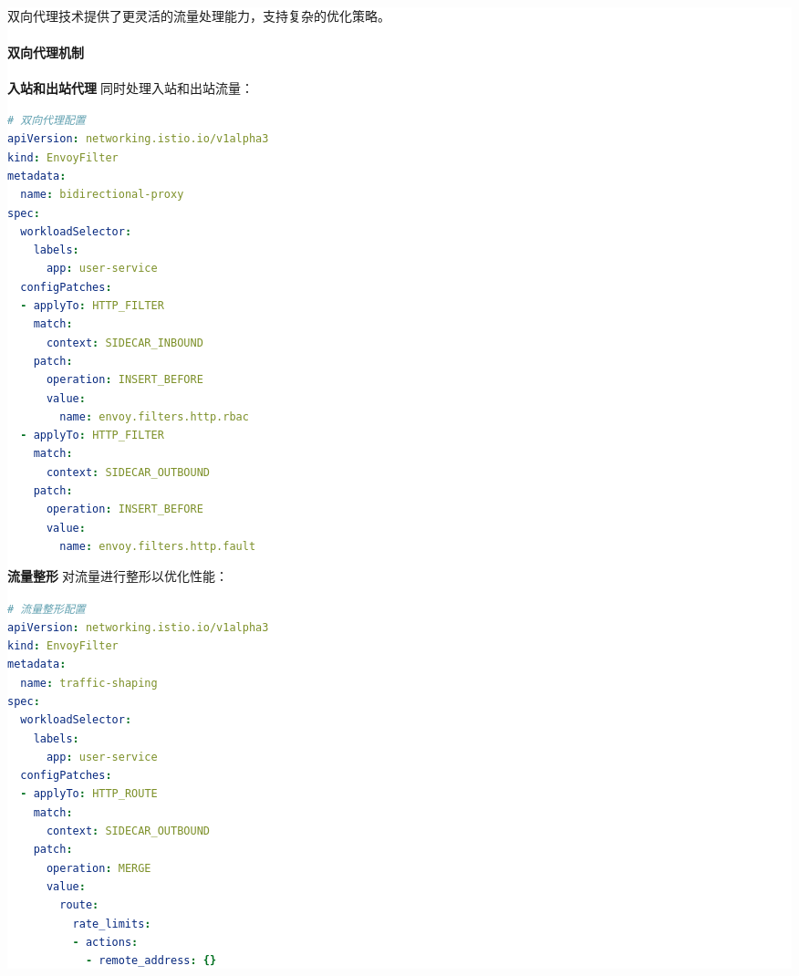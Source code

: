 双向代理技术提供了更灵活的流量处理能力，支持复杂的优化策略。

#### 双向代理机制

**入站和出站代理**
同时处理入站和出站流量：

```yaml
# 双向代理配置
apiVersion: networking.istio.io/v1alpha3
kind: EnvoyFilter
metadata:
  name: bidirectional-proxy
spec:
  workloadSelector:
    labels:
      app: user-service
  configPatches:
  - applyTo: HTTP_FILTER
    match:
      context: SIDECAR_INBOUND
    patch:
      operation: INSERT_BEFORE
      value:
        name: envoy.filters.http.rbac
  - applyTo: HTTP_FILTER
    match:
      context: SIDECAR_OUTBOUND
    patch:
      operation: INSERT_BEFORE
      value:
        name: envoy.filters.http.fault
```

**流量整形**
对流量进行整形以优化性能：

```yaml
# 流量整形配置
apiVersion: networking.istio.io/v1alpha3
kind: EnvoyFilter
metadata:
  name: traffic-shaping
spec:
  workloadSelector:
    labels:
      app: user-service
  configPatches:
  - applyTo: HTTP_ROUTE
    match:
      context: SIDECAR_OUTBOUND
    patch:
      operation: MERGE
      value:
        route:
          rate_limits:
          - actions:
            - remote_address: {}
```
